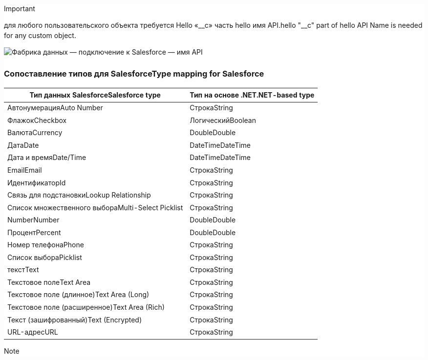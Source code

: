 ```json
```
> [!IMPORTANT]
> <span data-ttu-id="e004a-232">для любого пользовательского объекта требуется Hello «__c» часть hello имя API.</span><span class="sxs-lookup"><span data-stu-id="e004a-232">hello "__c" part of hello API Name is needed for any custom object.</span></span>

![Фабрика данных — подключение к Salesforce — имя API](media/data-factory-salesforce-connector/data-factory-salesforce-api-name-2.png)


### <a name="type-mapping-for-salesforce"></a><span data-ttu-id="e004a-234">Сопоставление типов для Salesforce</span><span class="sxs-lookup"><span data-stu-id="e004a-234">Type mapping for Salesforce</span></span>
| <span data-ttu-id="e004a-235">Тип данных Salesforce</span><span class="sxs-lookup"><span data-stu-id="e004a-235">Salesforce type</span></span> | <span data-ttu-id="e004a-236">Тип на основе .NET</span><span class="sxs-lookup"><span data-stu-id="e004a-236">.NET-based type</span></span> |
| --- | --- |
| <span data-ttu-id="e004a-237">Автонумерация</span><span class="sxs-lookup"><span data-stu-id="e004a-237">Auto Number</span></span> |<span data-ttu-id="e004a-238">Строка</span><span class="sxs-lookup"><span data-stu-id="e004a-238">String</span></span> |
| <span data-ttu-id="e004a-239">Флажок</span><span class="sxs-lookup"><span data-stu-id="e004a-239">Checkbox</span></span> |<span data-ttu-id="e004a-240">Логический</span><span class="sxs-lookup"><span data-stu-id="e004a-240">Boolean</span></span> |
| <span data-ttu-id="e004a-241">Валюта</span><span class="sxs-lookup"><span data-stu-id="e004a-241">Currency</span></span> |<span data-ttu-id="e004a-242">Double</span><span class="sxs-lookup"><span data-stu-id="e004a-242">Double</span></span> |
| <span data-ttu-id="e004a-243">Дата</span><span class="sxs-lookup"><span data-stu-id="e004a-243">Date</span></span> |<span data-ttu-id="e004a-244">DateTime</span><span class="sxs-lookup"><span data-stu-id="e004a-244">DateTime</span></span> |
| <span data-ttu-id="e004a-245">Дата и время</span><span class="sxs-lookup"><span data-stu-id="e004a-245">Date/Time</span></span> |<span data-ttu-id="e004a-246">DateTime</span><span class="sxs-lookup"><span data-stu-id="e004a-246">DateTime</span></span> |
| <span data-ttu-id="e004a-247">Email</span><span class="sxs-lookup"><span data-stu-id="e004a-247">Email</span></span> |<span data-ttu-id="e004a-248">Строка</span><span class="sxs-lookup"><span data-stu-id="e004a-248">String</span></span> |
| <span data-ttu-id="e004a-249">Идентификатор</span><span class="sxs-lookup"><span data-stu-id="e004a-249">Id</span></span> |<span data-ttu-id="e004a-250">Строка</span><span class="sxs-lookup"><span data-stu-id="e004a-250">String</span></span> |
| <span data-ttu-id="e004a-251">Связь для подстановки</span><span class="sxs-lookup"><span data-stu-id="e004a-251">Lookup Relationship</span></span> |<span data-ttu-id="e004a-252">Строка</span><span class="sxs-lookup"><span data-stu-id="e004a-252">String</span></span> |
| <span data-ttu-id="e004a-253">Список множественного выбора</span><span class="sxs-lookup"><span data-stu-id="e004a-253">Multi-Select Picklist</span></span> |<span data-ttu-id="e004a-254">Строка</span><span class="sxs-lookup"><span data-stu-id="e004a-254">String</span></span> |
| <span data-ttu-id="e004a-255">Number</span><span class="sxs-lookup"><span data-stu-id="e004a-255">Number</span></span> |<span data-ttu-id="e004a-256">Double</span><span class="sxs-lookup"><span data-stu-id="e004a-256">Double</span></span> |
| <span data-ttu-id="e004a-257">Процент</span><span class="sxs-lookup"><span data-stu-id="e004a-257">Percent</span></span> |<span data-ttu-id="e004a-258">Double</span><span class="sxs-lookup"><span data-stu-id="e004a-258">Double</span></span> |
| <span data-ttu-id="e004a-259">Номер телефона</span><span class="sxs-lookup"><span data-stu-id="e004a-259">Phone</span></span> |<span data-ttu-id="e004a-260">Строка</span><span class="sxs-lookup"><span data-stu-id="e004a-260">String</span></span> |
| <span data-ttu-id="e004a-261">Список выбора</span><span class="sxs-lookup"><span data-stu-id="e004a-261">Picklist</span></span> |<span data-ttu-id="e004a-262">Строка</span><span class="sxs-lookup"><span data-stu-id="e004a-262">String</span></span> |
| <span data-ttu-id="e004a-263">текст</span><span class="sxs-lookup"><span data-stu-id="e004a-263">Text</span></span> |<span data-ttu-id="e004a-264">Строка</span><span class="sxs-lookup"><span data-stu-id="e004a-264">String</span></span> |
| <span data-ttu-id="e004a-265">Текстовое поле</span><span class="sxs-lookup"><span data-stu-id="e004a-265">Text Area</span></span> |<span data-ttu-id="e004a-266">Строка</span><span class="sxs-lookup"><span data-stu-id="e004a-266">String</span></span> |
| <span data-ttu-id="e004a-267">Текстовое поле (длинное)</span><span class="sxs-lookup"><span data-stu-id="e004a-267">Text Area (Long)</span></span> |<span data-ttu-id="e004a-268">Строка</span><span class="sxs-lookup"><span data-stu-id="e004a-268">String</span></span> |
| <span data-ttu-id="e004a-269">Текстовое поле (расширенное)</span><span class="sxs-lookup"><span data-stu-id="e004a-269">Text Area (Rich)</span></span> |<span data-ttu-id="e004a-270">Строка</span><span class="sxs-lookup"><span data-stu-id="e004a-270">String</span></span> |
| <span data-ttu-id="e004a-271">Текст (зашифрованный)</span><span class="sxs-lookup"><span data-stu-id="e004a-271">Text (Encrypted)</span></span> |<span data-ttu-id="e004a-272">Строка</span><span class="sxs-lookup"><span data-stu-id="e004a-272">String</span></span> |
| <span data-ttu-id="e004a-273">URL-адрес</span><span class="sxs-lookup"><span data-stu-id="e004a-273">URL</span></span> |<span data-ttu-id="e004a-274">Строка</span><span class="sxs-lookup"><span data-stu-id="e004a-274">String</span></span> |

> [!NOTE]